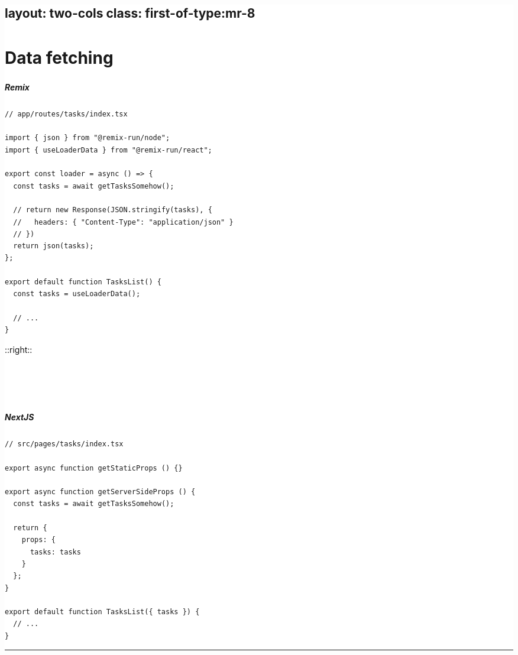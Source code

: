 layout: two-cols
class: first-of-type:mr-8
---

# Data fetching

##### Remix

```tsx {0|1-3,6-13|all}
// app/routes/tasks/index.tsx

import { json } from "@remix-run/node";
import { useLoaderData } from "@remix-run/react";

export const loader = async () => {
  const tasks = await getTasksSomehow();

  // return new Response(JSON.stringify(tasks), {
  //   headers: { "Content-Type": "application/json" } 
  // })
  return json(tasks);
};

export default function TasksList() {
  const tasks = useLoaderData();

  // ...
}
```

::right::

<br />
<br />
<br />

##### NextJS

```tsx {0|1,4-19}
// src/pages/tasks/index.tsx

export async function getStaticProps () {}

export async function getServerSideProps () {
  const tasks = await getTasksSomehow();

  return {
    props: {
      tasks: tasks
    }
  };
}

export default function TasksList({ tasks }) {
  // ...
}
```

---